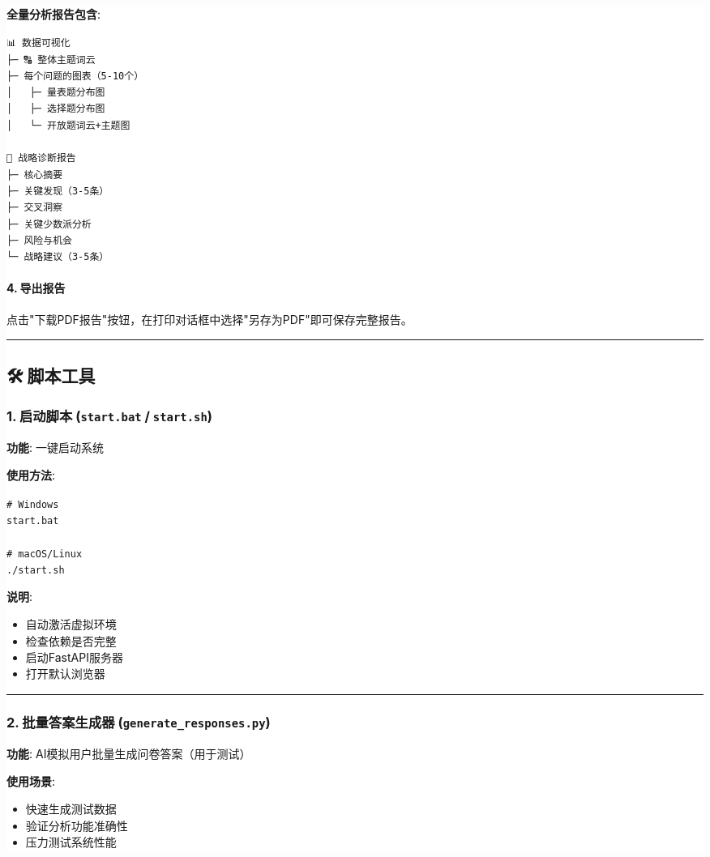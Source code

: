 **全量分析报告包含**:
```
📊 数据可视化
├─ 🔠 整体主题词云
├─ 每个问题的图表（5-10个）
│   ├─ 量表题分布图
│   ├─ 选择题分布图
│   └─ 开放题词云+主题图

📄 战略诊断报告
├─ 核心摘要
├─ 关键发现（3-5条）
├─ 交叉洞察
├─ 关键少数派分析
├─ 风险与机会
└─ 战略建议（3-5条）
```

#### 4. 导出报告

点击"下载PDF报告"按钮，在打印对话框中选择"另存为PDF"即可保存完整报告。

---

## 🛠️ 脚本工具

### 1. 启动脚本 (`start.bat` / `start.sh`)

**功能**: 一键启动系统

**使用方法**:
```batch
# Windows
start.bat

# macOS/Linux
./start.sh
```

**说明**:
- 自动激活虚拟环境
- 检查依赖是否完整
- 启动FastAPI服务器
- 打开默认浏览器

---

### 2. 批量答案生成器 (`generate_responses.py`)

**功能**: AI模拟用户批量生成问卷答案（用于测试）

**使用场景**:
- 快速生成测试数据
- 验证分析功能准确性
- 压力测试系统性能
